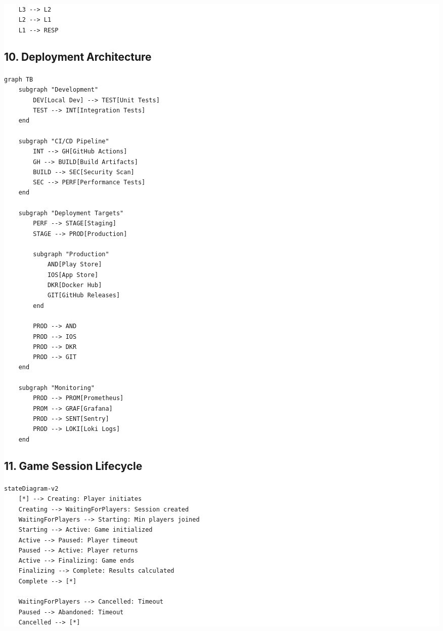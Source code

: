 ```mermaid
    L3 --> L2
    L2 --> L1
    L1 --> RESP
```

## 10. Deployment Architecture

```mermaid
graph TB
    subgraph "Development"
        DEV[Local Dev] --> TEST[Unit Tests]
        TEST --> INT[Integration Tests]
    end
    
    subgraph "CI/CD Pipeline"
        INT --> GH[GitHub Actions]
        GH --> BUILD[Build Artifacts]
        BUILD --> SEC[Security Scan]
        SEC --> PERF[Performance Tests]
    end
    
    subgraph "Deployment Targets"
        PERF --> STAGE[Staging]
        STAGE --> PROD[Production]
        
        subgraph "Production"
            AND[Play Store]
            IOS[App Store]
            DKR[Docker Hub]
            GIT[GitHub Releases]
        end
        
        PROD --> AND
        PROD --> IOS
        PROD --> DKR
        PROD --> GIT
    end
    
    subgraph "Monitoring"
        PROD --> PROM[Prometheus]
        PROM --> GRAF[Grafana]
        PROD --> SENT[Sentry]
        PROD --> LOKI[Loki Logs]
    end
```

## 11. Game Session Lifecycle

```mermaid
stateDiagram-v2
    [*] --> Creating: Player initiates
    Creating --> WaitingForPlayers: Session created
    WaitingForPlayers --> Starting: Min players joined
    Starting --> Active: Game initialized
    Active --> Paused: Player timeout
    Paused --> Active: Player returns
    Active --> Finalizing: Game ends
    Finalizing --> Complete: Results calculated
    Complete --> [*]
    
    WaitingForPlayers --> Cancelled: Timeout
    Paused --> Abandoned: Timeout
    Cancelled --> [*]
```